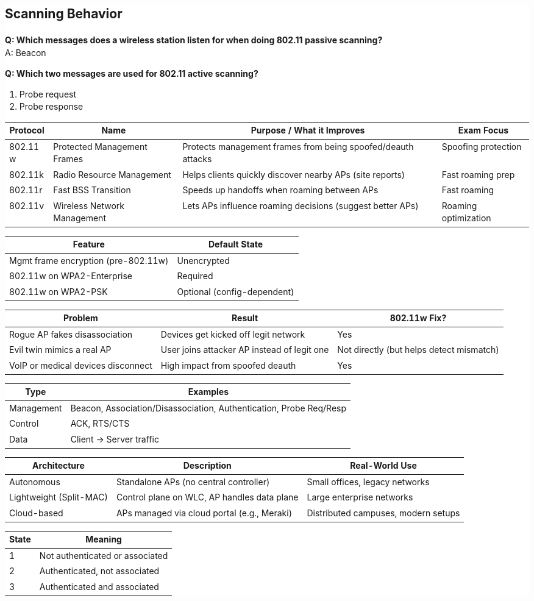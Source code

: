 
## Scanning Behavior

**Q: Which messages does a wireless station listen for when doing 802.11 passive scanning?**  
A: Beacon  

**Q: Which two messages are used for 802.11 active scanning?**  
1. Probe request  
2. Probe response  




| Protocol  | Name                        | Purpose / What it Improves                                     | Exam Focus            |
|-----------|-----------------------------|----------------------------------------------------------------|------------------------|
| 802.11w   | Protected Management Frames | Protects management frames from being spoofed/deauth attacks   | Spoofing protection    |
| 802.11k   | Radio Resource Management   | Helps clients quickly discover nearby APs (site reports)       | Fast roaming prep      |
| 802.11r   | Fast BSS Transition         | Speeds up handoffs when roaming between APs                    | Fast roaming           |
| 802.11v   | Wireless Network Management | Lets APs influence roaming decisions (suggest better APs)      | Roaming optimization   |

| Feature                                | Default State     |
|----------------------------------------|-------------------|
| Mgmt frame encryption (pre-802.11w)    | Unencrypted       |
| 802.11w on WPA2-Enterprise             | Required          |
| 802.11w on WPA2-PSK                    | Optional (config-dependent) |

| Problem                                | Result                                        | 802.11w Fix?            |
|----------------------------------------|-----------------------------------------------|--------------------------|
| Rogue AP fakes disassociation          | Devices get kicked off legit network          | Yes                      |
| Evil twin mimics a real AP             | User joins attacker AP instead of legit one   | Not directly (but helps detect mismatch) |
| VoIP or medical devices disconnect     | High impact from spoofed deauth               | Yes                      |

| Type       | Examples                                                                 |
|------------|--------------------------------------------------------------------------|
| Management | Beacon, Association/Disassociation, Authentication, Probe Req/Resp       |
| Control    | ACK, RTS/CTS                                                             |
| Data       | Client → Server traffic                                                  |

| Architecture        | Description                                 | Real-World Use                       |
|---------------------|---------------------------------------------|--------------------------------------|
| Autonomous          | Standalone APs (no central controller)      | Small offices, legacy networks       |
| Lightweight (Split-MAC) | Control plane on WLC, AP handles data plane | Large enterprise networks            |
| Cloud-based         | APs managed via cloud portal (e.g., Meraki) | Distributed campuses, modern setups |

| State | Meaning                          |
|-------|----------------------------------|
| 1     | Not authenticated or associated  |
| 2     | Authenticated, not associated    |
| 3     | Authenticated and associated     |
